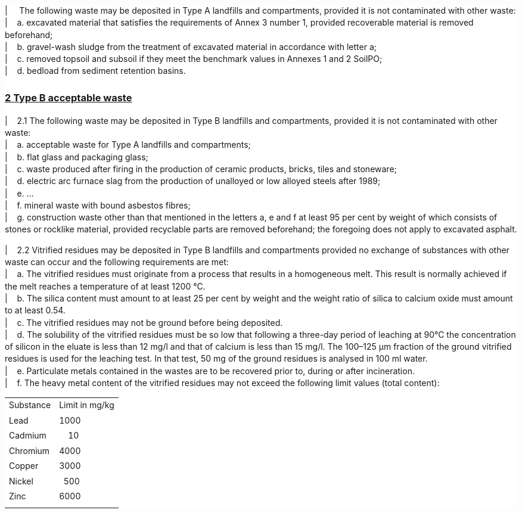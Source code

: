
|     The following waste may be deposited in Type A landfills and compartments, provided it is not contaminated with other waste:  
|    a. excavated material that satisfies the requirements of Annex 3 number 1, provided recoverable material is removed beforehand;  
|    b. gravel-wash sludge from the treatment of excavated material in accordance with letter a;  
|    c. removed topsoil and subsoil if they meet the benchmark values in Annexes 1 and 2 SoilPO;  
|    d. bedload from sediment retention basins.



### [2 Type B acceptable waste](https://www.fedlex.admin.ch/eli/cc/2015/891/en#annex_5/lvl_d4e109/lvl_2)


|    2.1 The following waste may be deposited in Type B landfills and compartments, provided it is not contaminated with other waste:   
|    a. acceptable waste for Type A landfills and compartments;  
|    b. flat glass and packaging glass;  
|    c. waste produced after firing in the production of ceramic products, bricks, tiles and stoneware;   
|    d. electric arc furnace slag from the production of unalloyed or low alloyed steels after 1989;  
|    e. …  
|    f. mineral waste with bound asbestos fibres;  
|    g. construction waste other than that mentioned in the letters a, e and f at least 95 per cent by weight of which consists of stones or rocklike material, provided recyclable parts are removed beforehand; the foregoing does not apply to excavated asphalt.


|    2.2 Vitrified residues may be deposited in Type B landfills and compartments provided no exchange of substances with other waste can occur and the following requirements are met:  
|    a. The vitrified residues must originate from a process that results in a homogeneous melt. This result is normally achieved if the melt reaches a temperature of at least 1200 °C.  
|    b. The silica content must amount to at least 25 per cent by weight and the weight ratio of silica to calcium oxide must amount to at least 0.54.  
|    c. The vitrified residues may not be ground before being deposited.  
|    d. The solubility of the vitrified residues must be so low that following a three-day period of leaching at 90°C the concentration of silicon in the eluate is less than 12 mg/l and that of calcium is less than 15 mg/l. The 100–125 μm fraction of the ground vitrified residues is used for the leaching test. In that test, 50 mg of the ground residues is analysed in 100 ml water.  
|    e. Particulate metals contained in the wastes are to be recovered prior to, during or after incineration.  
|    f. The heavy metal content of the vitrified residues may not exceed the following limit values (total content):





|  |  |
| --- | --- |
| Substance | Limit in mg/kg |
| Lead | 1000 |
| Cadmium |     10 |
| Chromium | 4000 |
| Copper | 3000 |
| Nickel |   500 |
| Zinc | 6000 |
|  |  |
